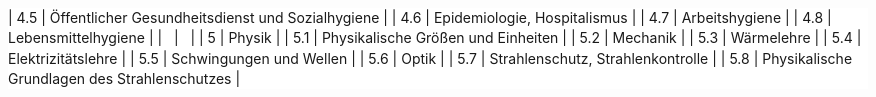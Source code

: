 | 4.5                                    | Öffentlicher Gesundheitsdienst und Sozialhygiene                                                                                                                                                                                               |
| 4.6                                    | Epidemiologie, Hospitalismus                                                                                                                                                                                                                   |
| 4.7                                    | Arbeitshygiene                                                                                                                                                                                                                                 |
| 4.8                                    | Lebensmittelhygiene                                                                                                                                                                                                                            |
|                                        |                                                                                                                                                                                                                                                |
| 5                                      | Physik                                                                                                                                                                                                                                         |
| 5.1                                    | Physikalische Größen und Einheiten                                                                                                                                                                                                             |
| 5.2                                    | Mechanik                                                                                                                                                                                                                                       |
| 5.3                                    | Wärmelehre                                                                                                                                                                                                                                     |
| 5.4                                    | Elektrizitätslehre                                                                                                                                                                                                                             |
| 5.5                                    | Schwingungen und Wellen                                                                                                                                                                                                                        |
| 5.6                                    | Optik                                                                                                                                                                                                                                          |
| 5.7                                    | Strahlenschutz, Strahlenkontrolle                                                                                                                                                                                                              |
| 5.8                                    | Physikalische Grundlagen des Strahlenschutzes                                                                                                                                                                                                  |
